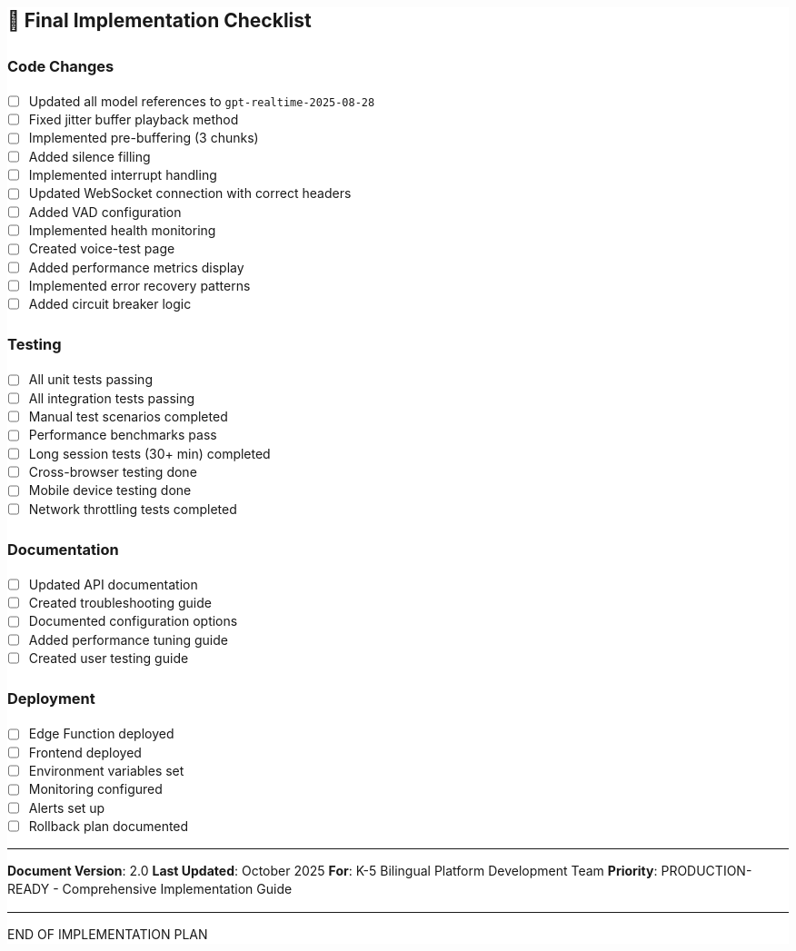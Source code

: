 
## 🎯 Final Implementation Checklist

### Code Changes
- [ ] Updated all model references to `gpt-realtime-2025-08-28`
- [ ] Fixed jitter buffer playback method
- [ ] Implemented pre-buffering (3 chunks)
- [ ] Added silence filling
- [ ] Implemented interrupt handling
- [ ] Updated WebSocket connection with correct headers
- [ ] Added VAD configuration
- [ ] Implemented health monitoring
- [ ] Created voice-test page
- [ ] Added performance metrics display
- [ ] Implemented error recovery patterns
- [ ] Added circuit breaker logic

### Testing
- [ ] All unit tests passing
- [ ] All integration tests passing
- [ ] Manual test scenarios completed
- [ ] Performance benchmarks pass
- [ ] Long session tests (30+ min) completed
- [ ] Cross-browser testing done
- [ ] Mobile device testing done
- [ ] Network throttling tests completed

### Documentation
- [ ] Updated API documentation
- [ ] Created troubleshooting guide
- [ ] Documented configuration options
- [ ] Added performance tuning guide
- [ ] Created user testing guide

### Deployment
- [ ] Edge Function deployed
- [ ] Frontend deployed
- [ ] Environment variables set
- [ ] Monitoring configured
- [ ] Alerts set up
- [ ] Rollback plan documented

---

**Document Version**: 2.0
**Last Updated**: October 2025
**For**: K-5 Bilingual Platform Development Team
**Priority**: PRODUCTION-READY - Comprehensive Implementation Guide

---

END OF IMPLEMENTATION PLAN